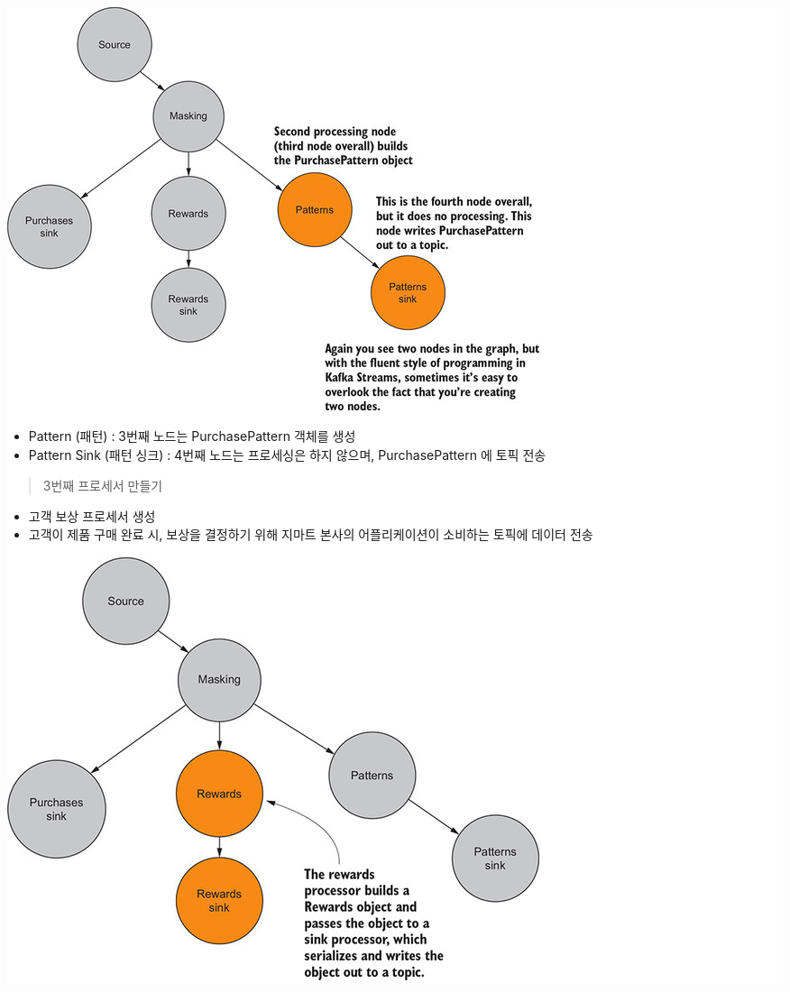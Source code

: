 ![img36.png](image/img36.png)

- Pattern (패턴) : 3번째 노드는 PurchasePattern 객체를 생성
- Pattern Sink (패턴 싱크) : 4번째 노드는 프로세싱은 하지 않으며, PurchasePattern 에 토픽 전송

> 3번째 프로세서 만들기

- 고객 보상 프로세서 생성
- 고객이 제품 구매 완료 시, 보상을 결정하기 위해 지마트 본사의 어플리케이션이 소비하는 토픽에 데이터 전송

![img37.png](image/img37.png)
